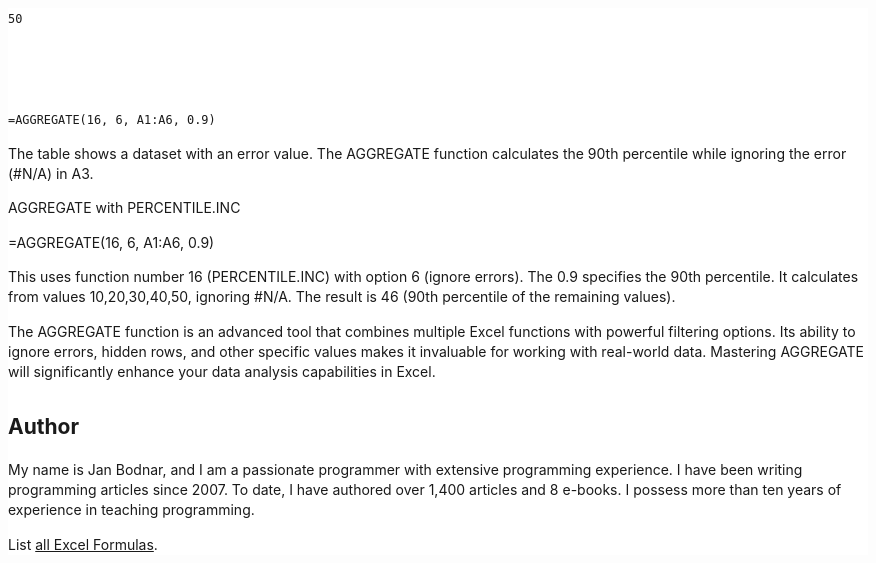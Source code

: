   
  
    50
    
  
  
    
    =AGGREGATE(16, 6, A1:A6, 0.9)
  

The table shows a dataset with an error value. The AGGREGATE function calculates 
the 90th percentile while ignoring the error (#N/A) in A3.

AGGREGATE with PERCENTILE.INC
  

=AGGREGATE(16, 6, A1:A6, 0.9)

This uses function number 16 (PERCENTILE.INC) with option 6 (ignore errors). The 
0.9 specifies the 90th percentile. It calculates from values 10,20,30,40,50, 
ignoring #N/A. The result is 46 (90th percentile of the remaining values).

The AGGREGATE function is an advanced tool that combines multiple 
Excel functions with powerful filtering options. Its ability to ignore errors, 
hidden rows, and other specific values makes it invaluable for working with 
real-world data. Mastering AGGREGATE will significantly enhance your data 
analysis capabilities in Excel.

## Author

My name is Jan Bodnar, and I am a passionate programmer with extensive
programming experience. I have been writing programming articles since 2007.
To date, I have authored over 1,400 articles and 8 e-books. I possess more
than ten years of experience in teaching programming.

List [all Excel Formulas](/all/#excel).
